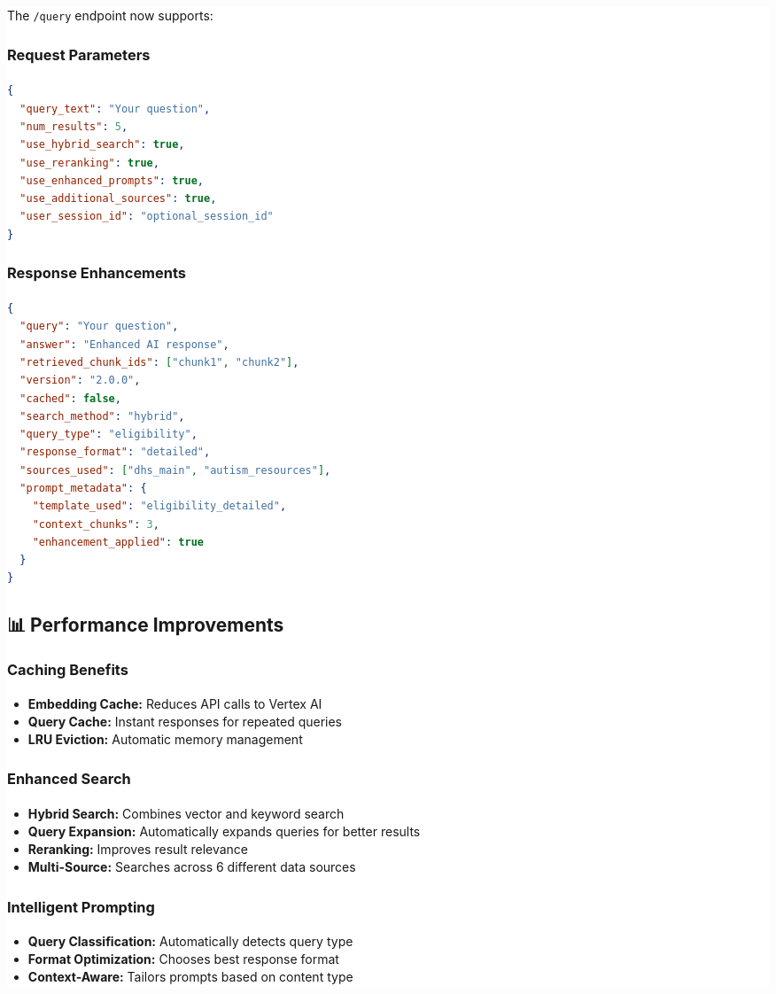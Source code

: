 The `/query` endpoint now supports:

### Request Parameters
```json
{
  "query_text": "Your question",
  "num_results": 5,
  "use_hybrid_search": true,
  "use_reranking": true,
  "use_enhanced_prompts": true,
  "use_additional_sources": true,
  "user_session_id": "optional_session_id"
}
```

### Response Enhancements
```json
{
  "query": "Your question",
  "answer": "Enhanced AI response",
  "retrieved_chunk_ids": ["chunk1", "chunk2"],
  "version": "2.0.0",
  "cached": false,
  "search_method": "hybrid",
  "query_type": "eligibility",
  "response_format": "detailed",
  "sources_used": ["dhs_main", "autism_resources"],
  "prompt_metadata": {
    "template_used": "eligibility_detailed",
    "context_chunks": 3,
    "enhancement_applied": true
  }
}
```

## 📊 Performance Improvements

### Caching Benefits
- **Embedding Cache:** Reduces API calls to Vertex AI
- **Query Cache:** Instant responses for repeated queries
- **LRU Eviction:** Automatic memory management

### Enhanced Search
- **Hybrid Search:** Combines vector and keyword search
- **Query Expansion:** Automatically expands queries for better results
- **Reranking:** Improves result relevance
- **Multi-Source:** Searches across 6 different data sources

### Intelligent Prompting
- **Query Classification:** Automatically detects query type
- **Format Optimization:** Chooses best response format
- **Context-Aware:** Tailors prompts based on content type
